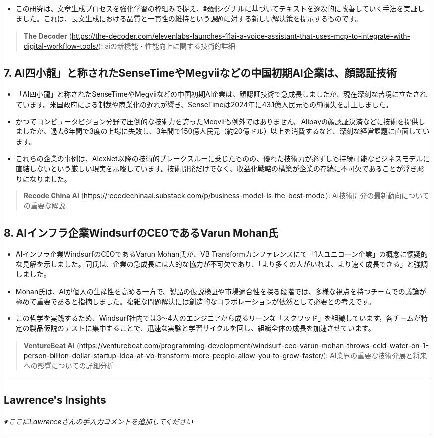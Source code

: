 - この研究は、文章生成プロセスを強化学習の枠組みで捉え、報酬シグナルに基づいてテキストを逐次的に改善していく手法を実証しました。これは、長文生成における品質と一貫性の維持という課題に対する新しい解決策を提示するものです。

> **The Decoder** (https://the-decoder.com/elevenlabs-launches-11ai-a-voice-assistant-that-uses-mcp-to-integrate-with-digital-workflow-tools/): aiの新機能・性能向上に関する技術的詳細

## 7. AI四小龍」と称されたSenseTimeやMegviiなどの中国初期AI企業は、顔認証技術

- 「AI四小龍」と称されたSenseTimeやMegviiなどの中国初期AI企業は、顔認証技術で急成長しましたが、現在深刻な苦境に立たされています。米国政府による制裁や商業化の遅れが響き、SenseTimeは2024年に43.1億人民元もの純損失を計上しました。

- かつてコンピュータビジョン分野で圧倒的な技術力を誇ったMegviiも例外ではありません。Alipayの顔認証決済などに技術を提供しましたが、過去6年間で3度の上場に失敗し、3年間で150億人民元（約20億ドル）以上を消費するなど、深刻な経営課題に直面しています。

- これらの企業の事例は、AlexNet以降の技術的ブレークスルーに乗じたものの、優れた技術力が必ずしも持続可能なビジネスモデルに直結しないという厳しい現実を示唆しています。技術開発だけでなく、収益化戦略の構築が企業の存続に不可欠であることが浮き彫りになりました。

> **Recode China Ai** (https://recodechinaai.substack.com/p/business-model-is-the-best-model): AI技術開発の最新動向についての重要な解説

## 8. AIインフラ企業WindsurfのCEOであるVarun Mohan氏

- AIインフラ企業WindsurfのCEOであるVarun Mohan氏が、VB Transformカンファレンスにて「1人ユニコーン企業」の概念に懐疑的な見解を示しました。同氏は、企業の急成長には人的な協力が不可欠であり、「より多くの人がいれば、より速く成長できる」と強調しました。

- Mohan氏は、AIが個人の生産性を高める一方で、製品の仮説検証や市場適合性を探る段階では、多様な視点を持つチームでの議論が極めて重要であると指摘しました。複雑な問題解決には創造的なコラボレーションが依然として必要との考えです。

- この哲学を実践するため、Windsurf社内では3〜4人のエンジニアから成るリーンな「スクワッド」を組織しています。各チームが特定の製品仮説のテストに集中することで、迅速な実験と学習サイクルを回し、組織全体の成長を加速させています。

> **VentureBeat AI** (https://venturebeat.com/programming-development/windsurf-ceo-varun-mohan-throws-cold-water-on-1-person-billion-dollar-startup-idea-at-vb-transform-more-people-allow-you-to-grow-faster/): AI業界の重要な技術発展と将来への影響についての詳細分析

---

## Lawrence's Insights

*※ここにLawrenceさんの手入力コメントを追加してください*

---